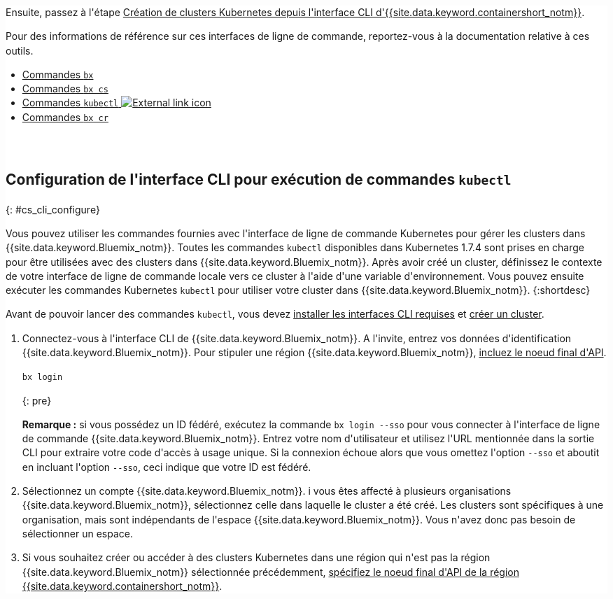 Ensuite, passez à l'étape [Création de clusters Kubernetes depuis l'interface CLI d'{{site.data.keyword.containershort_notm}}](cs_cluster.html#cs_cluster_cli).

Pour des informations de référence sur ces interfaces de ligne de commande,
reportez-vous à la documentation relative à ces outils.

-   [Commandes `bx`](/docs/cli/reference/bluemix_cli/bx_cli.html)
-   [Commandes `bx cs`](cs_cli_reference.html#cs_cli_reference)
-   [Commandes `kubectl` ![External link icon](../icons/launch-glyph.svg "External link icon")](https://kubernetes.io/docs/user-guide/kubectl/v1.7/)
-   [Commandes `bx cr`](/docs/cli/plugins/registry/index.html)

<br />


## Configuration de l'interface CLI pour exécution de commandes `kubectl`
{: #cs_cli_configure}

Vous pouvez utiliser les commandes fournies avec l'interface de ligne de commande Kubernetes pour gérer les clusters dans {{site.data.keyword.Bluemix_notm}}. Toutes les commandes `kubectl` disponibles dans Kubernetes 1.7.4 sont prises en charge pour être utilisées avec des clusters dans {{site.data.keyword.Bluemix_notm}}. Après avoir créé un cluster, définissez le contexte de votre interface de ligne de commande locale vers ce cluster à l'aide d'une variable d'environnement. Vous pouvez ensuite exécuter les commandes Kubernetes `kubectl` pour utiliser votre cluster dans {{site.data.keyword.Bluemix_notm}}.
{:shortdesc}

Avant de pouvoir lancer des commandes `kubectl`, vous devez [installer les interfaces CLI requises](#cs_cli_install) et [créer un cluster](cs_cluster.html#cs_cluster_cli).

1.  Connectez-vous à l'interface CLI de {{site.data.keyword.Bluemix_notm}}. A l'invite, entrez vos données d'identification {{site.data.keyword.Bluemix_notm}}. Pour stipuler une région {{site.data.keyword.Bluemix_notm}}, [incluez le noeud final d'API](cs_regions.html#bluemix_regions).

      ```
      bx login
      ```
      {: pre}

      **Remarque :** si vous possédez un ID fédéré, exécutez la commande `bx login --sso` pour vous connecter à l'interface de ligne de commande {{site.data.keyword.Bluemix_notm}}. Entrez votre nom d'utilisateur et utilisez l'URL mentionnée dans la sortie CLI pour extraire votre code d'accès à usage unique. Si la connexion échoue alors que vous omettez l'option `--sso`
et aboutit en incluant l'option `--sso`, ceci indique que votre ID est fédéré.

  2.  Sélectionnez un compte {{site.data.keyword.Bluemix_notm}}. i vous êtes affecté à plusieurs organisations
{{site.data.keyword.Bluemix_notm}},
sélectionnez celle dans laquelle le cluster a été créé. Les clusters sont spécifiques à une organisation, mais sont indépendants
de l'espace {{site.data.keyword.Bluemix_notm}}. Vous n'avez donc pas besoin de sélectionner un espace.

  3.  Si vous souhaitez créer ou accéder à des clusters Kubernetes dans une région qui n'est pas la région {{site.data.keyword.Bluemix_notm}} sélectionnée précédemment, [spécifiez le noeud final d'API de la région {{site.data.keyword.containershort_notm}}](cs_regions.html#container_login_endpoints).
